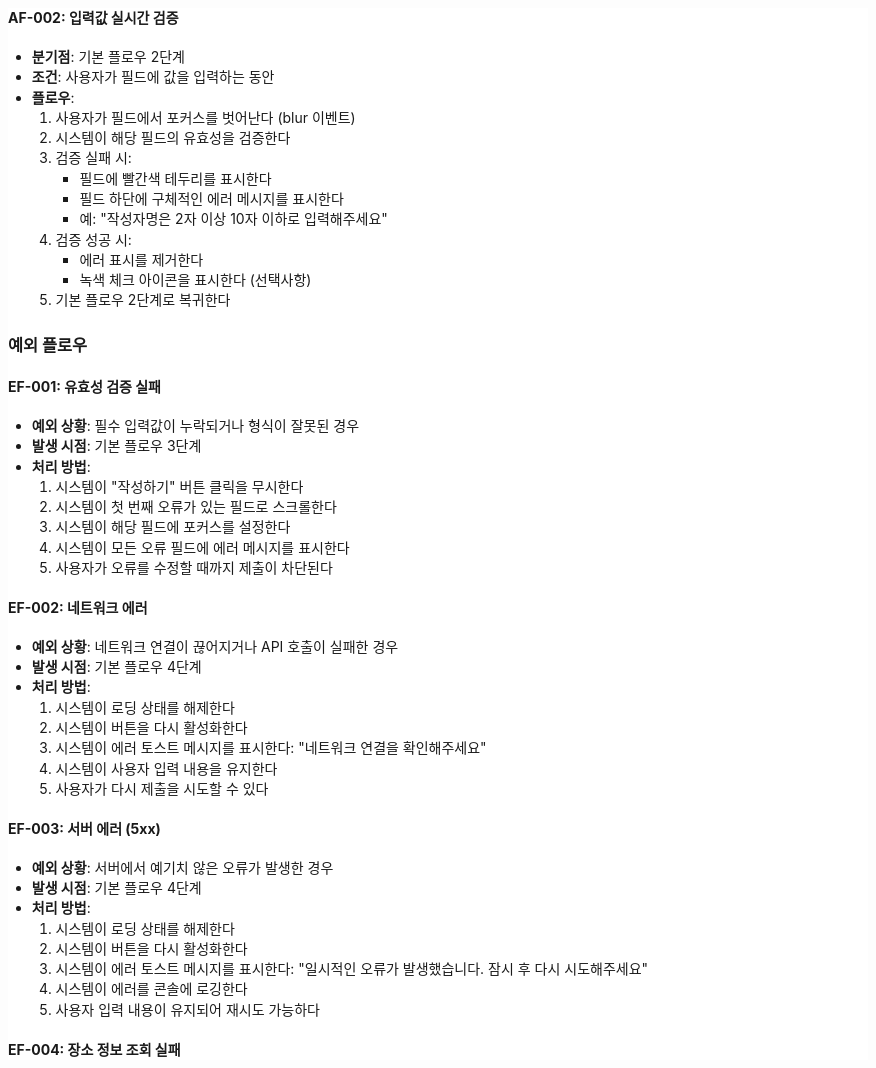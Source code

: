 #### AF-002: 입력값 실시간 검증

- **분기점**: 기본 플로우 2단계
- **조건**: 사용자가 필드에 값을 입력하는 동안
- **플로우**:
  1. 사용자가 필드에서 포커스를 벗어난다 (blur 이벤트)
  2. 시스템이 해당 필드의 유효성을 검증한다
  3. 검증 실패 시:
     - 필드에 빨간색 테두리를 표시한다
     - 필드 하단에 구체적인 에러 메시지를 표시한다
     - 예: "작성자명은 2자 이상 10자 이하로 입력해주세요"
  4. 검증 성공 시:
     - 에러 표시를 제거한다
     - 녹색 체크 아이콘을 표시한다 (선택사항)
  5. 기본 플로우 2단계로 복귀한다

### 예외 플로우

#### EF-001: 유효성 검증 실패

- **예외 상황**: 필수 입력값이 누락되거나 형식이 잘못된 경우
- **발생 시점**: 기본 플로우 3단계
- **처리 방법**:
  1. 시스템이 "작성하기" 버튼 클릭을 무시한다
  2. 시스템이 첫 번째 오류가 있는 필드로 스크롤한다
  3. 시스템이 해당 필드에 포커스를 설정한다
  4. 시스템이 모든 오류 필드에 에러 메시지를 표시한다
  5. 사용자가 오류를 수정할 때까지 제출이 차단된다

#### EF-002: 네트워크 에러

- **예외 상황**: 네트워크 연결이 끊어지거나 API 호출이 실패한 경우
- **발생 시점**: 기본 플로우 4단계
- **처리 방법**:
  1. 시스템이 로딩 상태를 해제한다
  2. 시스템이 버튼을 다시 활성화한다
  3. 시스템이 에러 토스트 메시지를 표시한다: "네트워크 연결을 확인해주세요"
  4. 시스템이 사용자 입력 내용을 유지한다
  5. 사용자가 다시 제출을 시도할 수 있다

#### EF-003: 서버 에러 (5xx)

- **예외 상황**: 서버에서 예기치 않은 오류가 발생한 경우
- **발생 시점**: 기본 플로우 4단계
- **처리 방법**:
  1. 시스템이 로딩 상태를 해제한다
  2. 시스템이 버튼을 다시 활성화한다
  3. 시스템이 에러 토스트 메시지를 표시한다: "일시적인 오류가 발생했습니다. 잠시 후 다시 시도해주세요"
  4. 시스템이 에러를 콘솔에 로깅한다
  5. 사용자 입력 내용이 유지되어 재시도 가능하다

#### EF-004: 장소 정보 조회 실패
